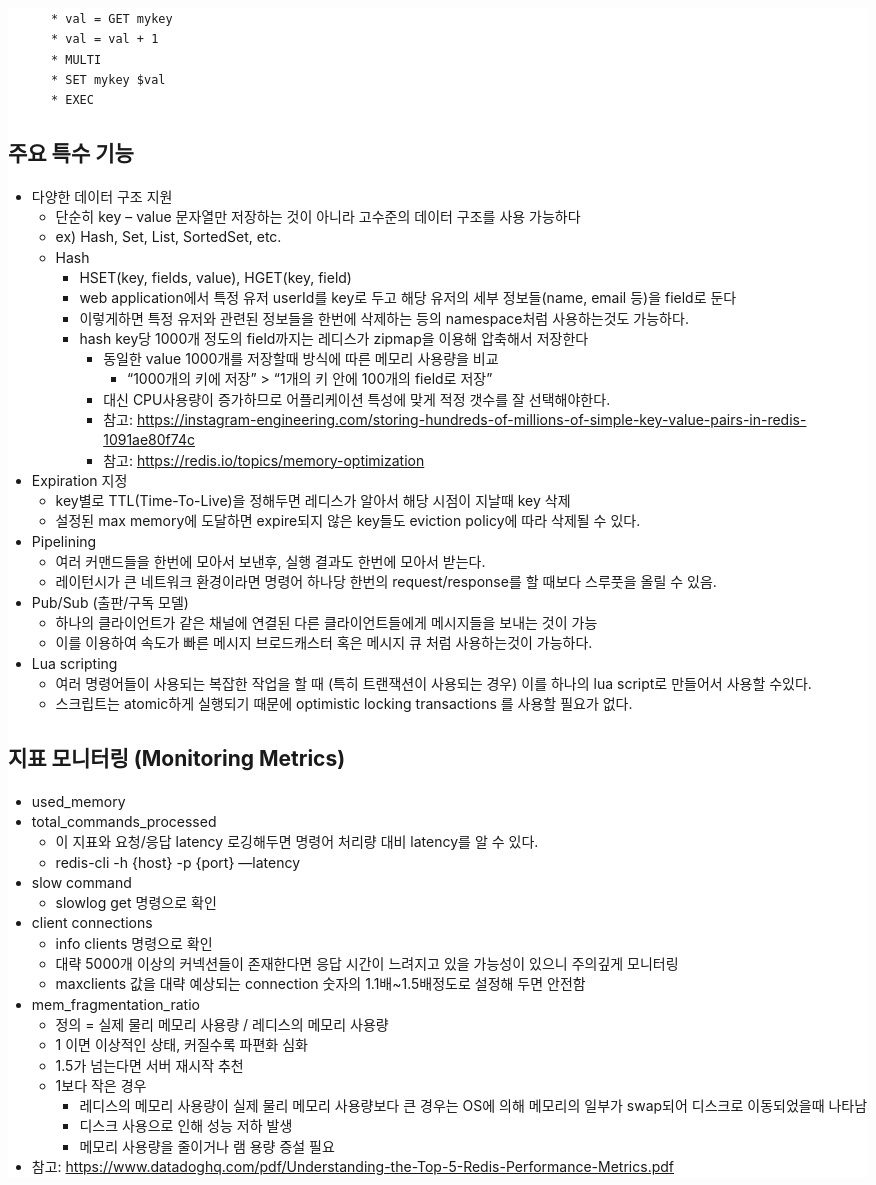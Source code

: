           * val = GET mykey
          * val = val + 1
          * MULTI
          * SET mykey $val
          * EXEC

## 주요 특수 기능

  * 다양한 데이터 구조 지원 
      * 단순히 key &#8211; value 문자열만 저장하는 것이 아니라 고수준의 데이터 구조를 사용 가능하다
      * ex) Hash, Set, List, SortedSet, etc.
      * Hash 
          * HSET(key, fields, value), HGET(key, field)
          * web application에서 특정 유저 userId를 key로 두고 해당 유저의 세부 정보들(name, email 등)을 field로 둔다
          * 이렇게하면 특정 유저와 관련된 정보들을 한번에 삭제하는 등의 namespace처럼 사용하는것도 가능하다.
          * hash key당 1000개 정도의 field까지는 레디스가 zipmap을 이용해 압축해서 저장한다 
              * 동일한 value 1000개를 저장할때 방식에 따른 메모리 사용량을 비교 
                  * “1000개의 키에 저장” > “1개의 키 안에 100개의 field로 저장”
              * 대신 CPU사용량이 증가하므로 어플리케이션 특성에 맞게 적정 갯수를 잘 선택해야한다.
              * 참고: https://instagram-engineering.com/storing-hundreds-of-millions-of-simple-key-value-pairs-in-redis-1091ae80f74c
              * 참고: https://redis.io/topics/memory-optimization
  * Expiration 지정 
      * key별로 TTL(Time-To-Live)을 정해두면 레디스가 알아서 해당 시점이 지날때 key 삭제
      * 설정된 max memory에 도달하면 expire되지 않은 key들도 eviction policy에 따라 삭제될 수 있다.
  * Pipelining 
      * 여러 커맨드들을 한번에 모아서 보낸후, 실행 결과도 한번에 모아서 받는다.
      * 레이턴시가 큰 네트워크 환경이라면 명령어 하나당 한번의 request/response를 할 때보다 스루풋을 올릴 수 있음.
  * Pub/Sub (출판/구독 모델) 
      * 하나의 클라이언트가 같은 채널에 연결된 다른 클라이언트들에게 메시지들을 보내는 것이 가능
      * 이를 이용하여 속도가 빠른 메시지 브로드캐스터 혹은 메시지 큐 처럼 사용하는것이 가능하다.
  * Lua scripting 
      * 여러 명령어들이 사용되는 복잡한 작업을 할 때 (특히 트랜잭션이 사용되는 경우) 이를 하나의 lua script로 만들어서 사용할 수있다.
      * 스크립트는 atomic하게 실행되기 때문에 optimistic locking transactions 를 사용할 필요가 없다.

## 지표 모니터링 (Monitoring Metrics)

  * used_memory
  * total\_commands\_processed 
      * 이 지표와 요청/응답 latency 로깅해두면 명령어 처리량 대비 latency를 알 수 있다.
      * redis-cli -h {host} -p {port} —latency
  * slow command 
      * slowlog get 명령으로 확인
  * client connections 
      * info clients 명령으로 확인
      * 대략 5000개 이상의 커넥션들이 존재한다면 응답 시간이 느려지고 있을 가능성이 있으니 주의깊게 모니터링
      * maxclients 값을 대략 예상되는 connection 숫자의 1.1배~1.5배정도로 설정해 두면 안전함
  * mem\_fragmentation\_ratio 
      * 정의 = 실제 물리 메모리 사용량 / 레디스의 메모리 사용량
      * 1 이면 이상적인 상태, 커질수록 파편화 심화
      * 1.5가 넘는다면 서버 재시작 추천
      * 1보다 작은 경우 
          * 레디스의 메모리 사용량이 실제 물리 메모리 사용량보다 큰 경우는 OS에 의해 메모리의 일부가 swap되어 디스크로 이동되었을때 나타남
          * 디스크 사용으로 인해 성능 저하 발생
          * 메모리 사용량을 줄이거나 램 용량 증설 필요
  * 참고: https://www.datadoghq.com/pdf/Understanding-the-Top-5-Redis-Performance-Metrics.pdf
